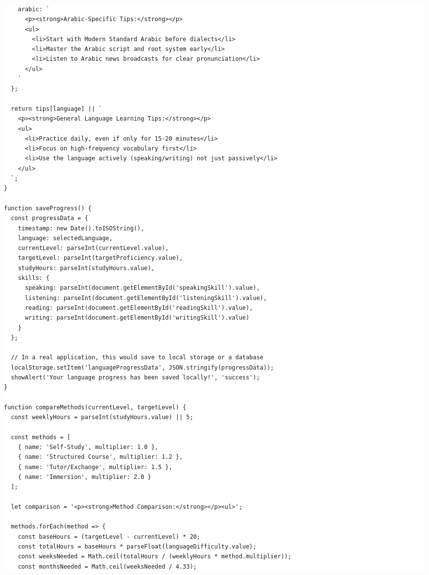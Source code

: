         arabic: `
          <p><strong>Arabic-Specific Tips:</strong></p>
          <ul>
            <li>Start with Modern Standard Arabic before dialects</li>
            <li>Master the Arabic script and root system early</li>
            <li>Listen to Arabic news broadcasts for clear pronunciation</li>
          </ul>
        `
      };
      
      return tips[language] || `
        <p><strong>General Language Learning Tips:</strong></p>
        <ul>
          <li>Practice daily, even if only for 15-20 minutes</li>
          <li>Focus on high-frequency vocabulary first</li>
          <li>Use the language actively (speaking/writing) not just passively</li>
        </ul>
      `;
    }
    
    function saveProgress() {
      const progressData = {
        timestamp: new Date().toISOString(),
        language: selectedLanguage,
        currentLevel: parseInt(currentLevel.value),
        targetLevel: parseInt(targetProficiency.value),
        studyHours: parseInt(studyHours.value),
        skills: {
          speaking: parseInt(document.getElementById('speakingSkill').value),
          listening: parseInt(document.getElementById('listeningSkill').value),
          reading: parseInt(document.getElementById('readingSkill').value),
          writing: parseInt(document.getElementById('writingSkill').value)
        }
      };
      
      // In a real application, this would save to local storage or a database
      localStorage.setItem('languageProgressData', JSON.stringify(progressData));
      showAlert('Your language progress has been saved locally!', 'success');
    }
    
    function compareMethods(currentLevel, targetLevel) {
      const weeklyHours = parseInt(studyHours.value) || 5;
      
      const methods = [
        { name: 'Self-Study', multiplier: 1.0 },
        { name: 'Structured Course', multiplier: 1.2 },
        { name: 'Tutor/Exchange', multiplier: 1.5 },
        { name: 'Immersion', multiplier: 2.0 }
      ];
      
      let comparison = '<p><strong>Method Comparison:</strong></p><ul>';
      
      methods.forEach(method => {
        const baseHours = (targetLevel - currentLevel) * 20;
        const totalHours = baseHours * parseFloat(languageDifficulty.value);
        const weeksNeeded = Math.ceil(totalHours / (weeklyHours * method.multiplier));
        const monthsNeeded = Math.ceil(weeksNeeded / 4.33);
        